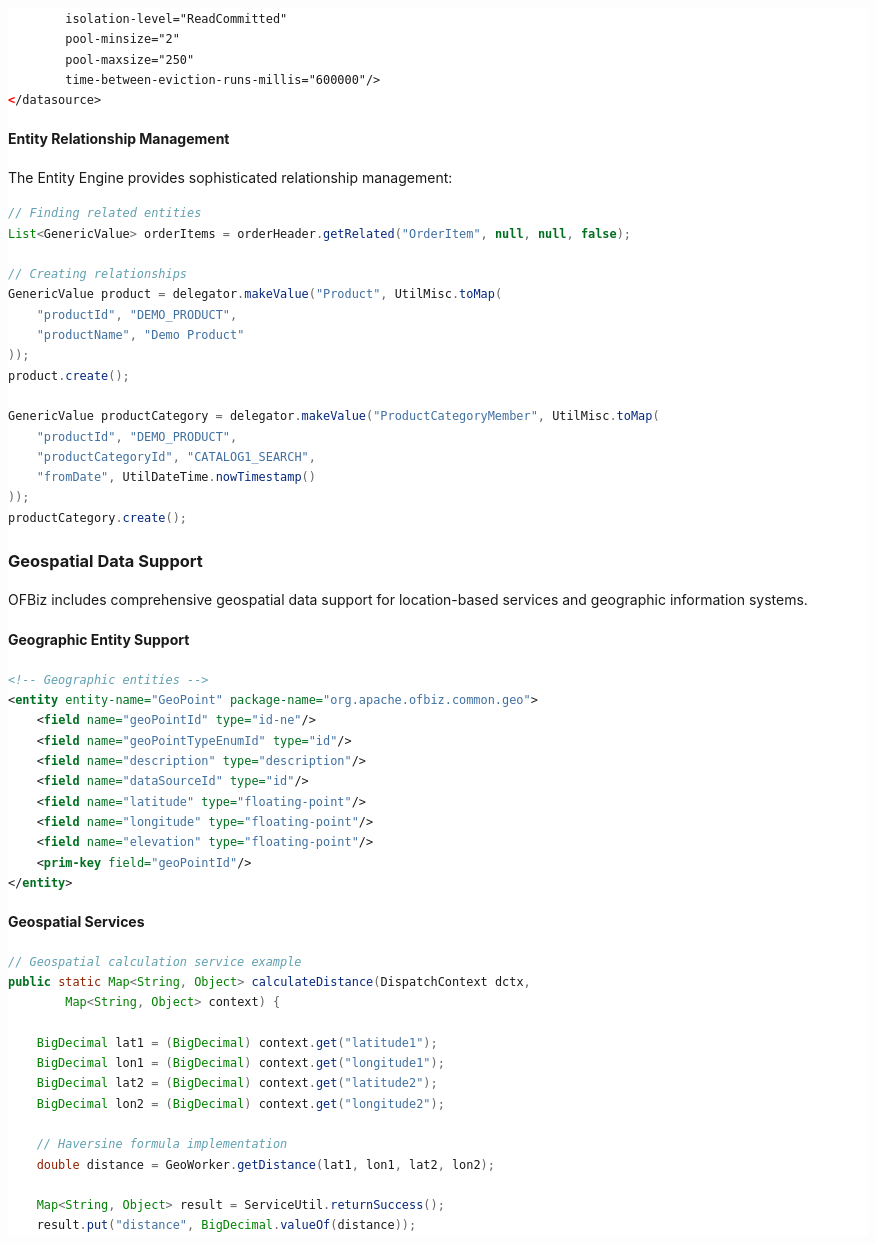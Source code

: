 ```xml
        isolation-level="ReadCommitted"
        pool-minsize="2"
        pool-maxsize="250"
        time-between-eviction-runs-millis="600000"/>
</datasource>
```

#### Entity Relationship Management
The Entity Engine provides sophisticated relationship management:

```java
// Finding related entities
List<GenericValue> orderItems = orderHeader.getRelated("OrderItem", null, null, false);

// Creating relationships
GenericValue product = delegator.makeValue("Product", UtilMisc.toMap(
    "productId", "DEMO_PRODUCT",
    "productName", "Demo Product"
));
product.create();

GenericValue productCategory = delegator.makeValue("ProductCategoryMember", UtilMisc.toMap(
    "productId", "DEMO_PRODUCT",
    "productCategoryId", "CATALOG1_SEARCH",
    "fromDate", UtilDateTime.nowTimestamp()
));
productCategory.create();
```

### Geospatial Data Support

OFBiz includes comprehensive geospatial data support for location-based services and geographic information systems.

#### Geographic Entity Support
```xml
<!-- Geographic entities -->
<entity entity-name="GeoPoint" package-name="org.apache.ofbiz.common.geo">
    <field name="geoPointId" type="id-ne"/>
    <field name="geoPointTypeEnumId" type="id"/>
    <field name="description" type="description"/>
    <field name="dataSourceId" type="id"/>
    <field name="latitude" type="floating-point"/>
    <field name="longitude" type="floating-point"/>
    <field name="elevation" type="floating-point"/>
    <prim-key field="geoPointId"/>
</entity>
```

#### Geospatial Services
```java
// Geospatial calculation service example
public static Map<String, Object> calculateDistance(DispatchContext dctx, 
        Map<String, Object> context) {
    
    BigDecimal lat1 = (BigDecimal) context.get("latitude1");
    BigDecimal lon1 = (BigDecimal) context.get("longitude1");
    BigDecimal lat2 = (BigDecimal) context.get("latitude2");
    BigDecimal lon2 = (BigDecimal) context.get("longitude2");
    
    // Haversine formula implementation
    double distance = GeoWorker.getDistance(lat1, lon1, lat2, lon2);
    
    Map<String, Object> result = ServiceUtil.returnSuccess();
    result.put("distance", BigDecimal.valueOf(distance));
```